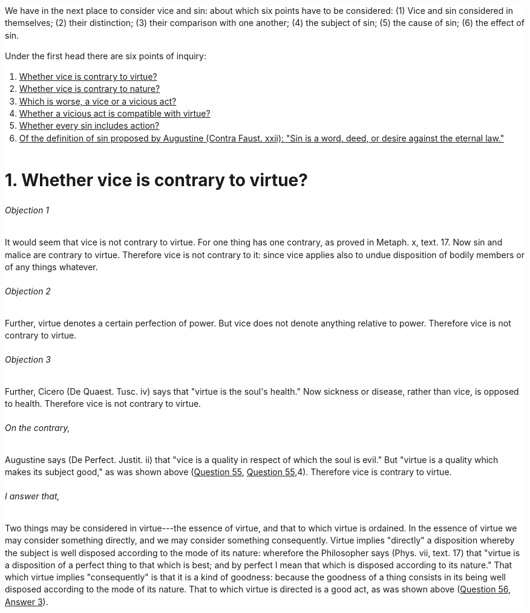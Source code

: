We have in the next place to consider vice and sin: about which six points have to be considered: (1) Vice and sin considered in themselves; (2) their distinction; (3) their comparison with one another; (4) the subject of sin; (5) the cause of sin; (6) the effect of sin.  

Under the first head there are six points of inquiry:

1. [ Whether vice is contrary to virtue?](#1.%20Whether%20vice%20is%20contrary%20to%20virtue?)
2. [ Whether vice is contrary to nature?](#2.%20Whether%20vice%20is%20contrary%20to%20nature?)
3. [ Which is worse, a vice or a vicious act?](#3.%20Whether%20vice%20is%20worse%20than%20a%20vicious%20act?)
4. [ Whether a vicious act is compatible with virtue?](#4.%20Whether%20sin%20is%20compatible%20with%20virtue?)
5. [ Whether every sin includes action?](#5.%20Whether%20every%20sin%20includes%20an%20action?)
6. [ Of the definition of sin proposed by Augustine (Contra Faust. xxii): "Sin is a word, deed, or desire against the eternal law."  ](#6.%20Whether%20sin%20is%20fittingly%20defined%20as%20a%20word,%20deed,%20or%20desire%20contrary%20to%20the%20eternal%20law?)



# 1. Whether vice is contrary to virtue? 

###### Objection 1
It would seem that vice is not contrary to virtue. For one thing has one contrary, as proved in Metaph. x, text. 17. Now sin and malice are contrary to virtue. Therefore vice is not contrary to it: since vice applies also to undue disposition of bodily members or of any things whatever.  

###### Objection 2
Further, virtue denotes a certain perfection of power. But vice does not denote anything relative to power. Therefore vice is not contrary to virtue.  

###### Objection 3
Further, Cicero (De Quaest. Tusc. iv) says that "virtue is the soul's health." Now sickness or disease, rather than vice, is opposed to health. Therefore vice is not contrary to virtue.  

###### On the contrary,
Augustine says (De Perfect. Justit. ii) that "vice is a quality in respect of which the soul is evil." But "virtue is a quality which makes its subject good," as was shown above ([Question 55](../55.%20Good%20Habits,%20I.e.%20Virtues/55.%20Virtues,%20as%20to%20Their%20Essence.md), [Question 55](../55.%20Good%20Habits,%20I.e.%20Virtues/55.%20Virtues,%20as%20to%20Their%20Essence.md),4). Therefore vice is contrary to virtue.  

###### I answer that,
Two things may be considered in virtue---the essence of virtue, and that to which virtue is ordained. In the essence of virtue we may consider something directly, and we may consider something consequently. Virtue implies "directly" a disposition whereby the subject is well disposed according to the mode of its nature: wherefore the Philosopher says (Phys. vii, text. 17) that "virtue is a disposition of a perfect thing to that which is best; and by perfect I mean that which is disposed according to its nature." That which virtue implies "consequently" is that it is a kind of goodness: because the goodness of a thing consists in its being well disposed according to the mode of its nature. That to which virtue is directed is a good act, as was shown above ([Question 56](../55.%20Good%20Habits,%20I.e.%20Virtues/56.%20Subject%20of%20Virtue.md), [Answer 3](../55.%20Good%20Habits,%20I.e.%20Virtues/56.%20Subject%20of%20Virtue.md#3.%20Whether%20the%20intellect%20can%20be%20the%20subject%20of%20virtue?%20)).  

